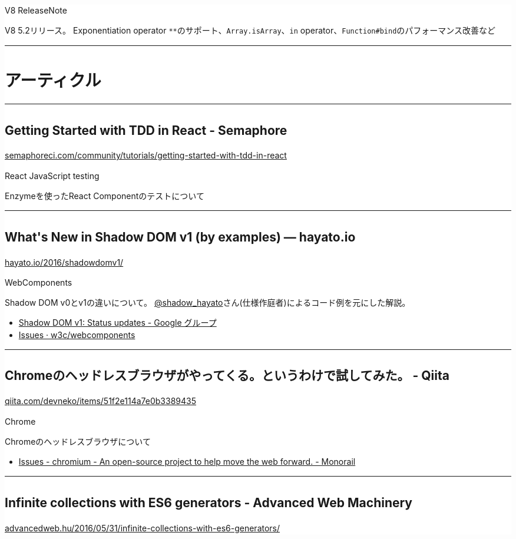 <p class="jser-tags jser-tag-icon"><span class="jser-tag">V8</span> <span class="jser-tag">ReleaseNote</span></p>

V8 5.2リリース。
 Exponentiation operator `**`のサポート、`Array.isArray`、`in` operator、`Function#bind`のパフォーマンス改善など

----
<h1 class="site-genre">アーティクル</h1>

----

## Getting Started with TDD in React - Semaphore
[semaphoreci.com/community/tutorials/getting-started-with-tdd-in-react](https://semaphoreci.com/community/tutorials/getting-started-with-tdd-in-react "Getting Started with TDD in React - Semaphore")

<p class="jser-tags jser-tag-icon"><span class="jser-tag">React</span> <span class="jser-tag">JavaScript</span> <span class="jser-tag">testing</span></p>

Enzymeを使ったReact Componentのテストについて

----

## What&#x27;s New in Shadow DOM v1 (by examples) — hayato.io
[hayato.io/2016/shadowdomv1/](http://hayato.io/2016/shadowdomv1/ "What's New in Shadow DOM v1 (by examples) — hayato.io")

<p class="jser-tags jser-tag-icon"><span class="jser-tag">WebComponents</span></p>

Shadow DOM v0とv1の違いについて。
[@shadow_hayato](https://twitter.com/shadow_hayato "@shadow_hayato")さん(仕様作庭者)によるコード例を元にした解説。

- [Shadow DOM v1: Status updates - Google グループ](https://groups.google.com/a/chromium.org/forum/#!topic/blink-dev/BUGxw_Yx5Lo "Shadow DOM v1: Status updates - Google グループ")
- [Issues · w3c/webcomponents](https://github.com/w3c/webcomponents/issues?utf8=%E2%9C%93&q=is%3Aissue+is%3Aopen+label%3Av1+label%3Ashadow-dom "Issues · w3c/webcomponents")


----

## Chromeのヘッドレスブラウザがやってくる。というわけで試してみた。 - Qiita
[qiita.com/devneko/items/51f2e114a7e0b3389435](http://qiita.com/devneko/items/51f2e114a7e0b3389435 "Chromeのヘッドレスブラウザがやってくる。というわけで試してみた。 - Qiita")

<p class="jser-tags jser-tag-icon"><span class="jser-tag">Chrome</span></p>

Chromeのヘッドレスブラウザについて

- [Issues - chromium - An open-source project to help move the web forward. - Monorail](https://bugs.chromium.org/p/chromium/issues/list?q=label:Proj-Headless "Issues - chromium - An open-source project to help move the web forward. - Monorail")

----

## Infinite collections with ES6 generators - Advanced Web Machinery
[advancedweb.hu/2016/05/31/infinite-collections-with-es6-generators/](https://advancedweb.hu/2016/05/31/infinite-collections-with-es6-generators/ "Infinite collections with ES6 generators - Advanced Web Machinery")

